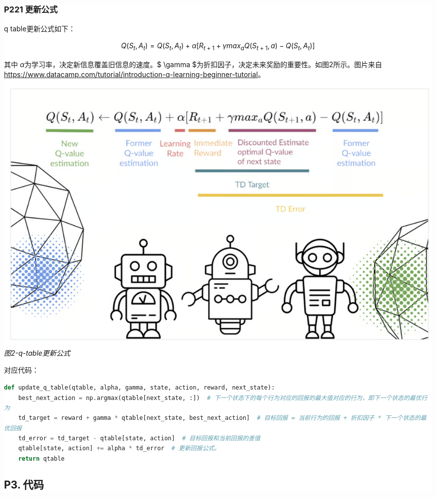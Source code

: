 ### P221 更新公式

q table更新公式如下：

$$Q({S}_{t}, {A}_{t}) = Q({S}_{t}, {A}_{t}) + \alpha [{R}_{t+1} + \gamma max_{a}Q(S_{t+1}, a) - Q(S_t, A_t)]$$

其中 $\alpha$为学习率，决定新信息覆盖旧信息的速度。$ \gamma $为折扣因子，决定未来奖励的重要性。如图2所示。图片来自<https://www.datacamp.com/tutorial/introduction-q-learning-beginner-tutorial>。

![1](/assets/post/2025-03-28-qlearning/qlearningequation.png)
_图2-q-table更新公式_

对应代码：

```python
def update_q_table(qtable, alpha, gamma, state, action, reward, next_state):
    best_next_action = np.argmax(qtable[next_state, :])  # 下一个状态下的每个行为对应的回报的最大值对应的行为，即下一个状态的最优行为
    td_target = reward + gamma * qtable[next_state, best_next_action]  # 目标回报 = 当前行为的回报 + 折扣因子 * 下一个状态的最优回报
    td_error = td_target - qtable[state, action]  # 目标回报和当前回报的差值
    qtable[state, action] += alpha * td_error  # 更新回报公式。
    return qtable
```

## P3. 代码
